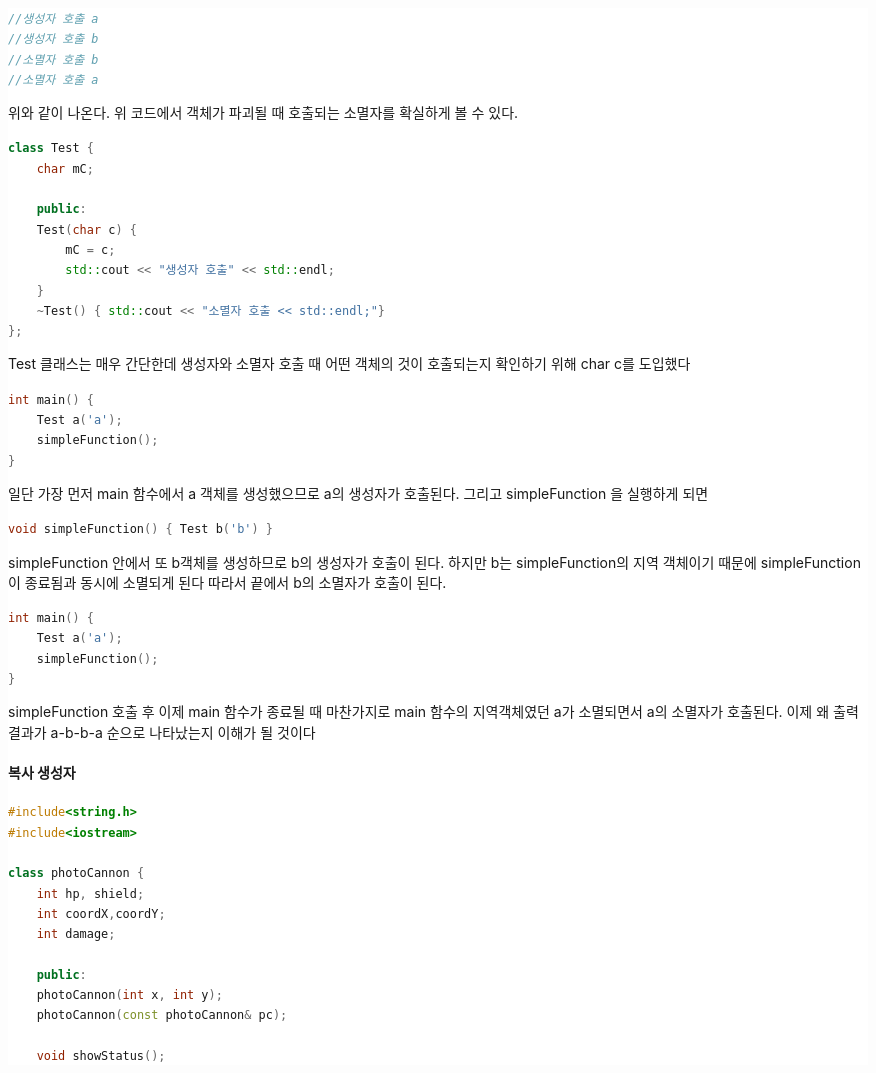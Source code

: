 ```c++
//생성자 호출 a
//생성자 호출 b
//소멸자 호출 b
//소멸자 호출 a
```

위와 같이 나온다. 위 코드에서 객체가 파괴될 때 호출되는 소멸자를 확실하게 볼 수 있다.



```c++
class Test {
	char mC;
    
    public:
    Test(char c) {
    	mC = c;
    	std::cout << "생성자 호출" << std::endl;
    }
    ~Test() { std::cout << "소멸자 호출 << std::endl;"}   
};

```

Test 클래스는 매우 간단한데 생성자와 소멸자 호출 때 어떤 객체의 것이 호출되는지 확인하기 위해 char c를 도입했다

```c++
int main() {
    Test a('a');
    simpleFunction();
}
```

일단 가장 먼저 main 함수에서 a 객체를 생성했으므로 a의 생성자가 호출된다. 그리고 simpleFunction 을 실행하게 되면

```c++
void simpleFunction() { Test b('b') }
```

simpleFunction 안에서 또 b객체를 생성하므로 b의 생성자가 호출이 된다. 하지만 b는 simpleFunction의 지역 객체이기 때문에 simpleFunction 이 종료됨과 동시에 소멸되게 된다 따라서 끝에서 b의 소멸자가 호출이 된다.



```c++
int main() {
	Test a('a');
	simpleFunction();
}
```

simpleFunction 호출 후 이제 main 함수가 종료될 때 마찬가지로 main 함수의 지역객체였던 a가 소멸되면서 a의 소멸자가 호출된다. 이제 왜 출력 결과가 a-b-b-a 순으로 나타났는지 이해가 될 것이다 



#### 복사 생성자

```c++
#include<string.h>
#include<iostream>

class photoCannon {
    int hp, shield;
    int coordX,coordY;
    int damage;
    
    public:
    photoCannon(int x, int y);
    photoCannon(const photoCannon& pc);
    
    void showStatus();
```